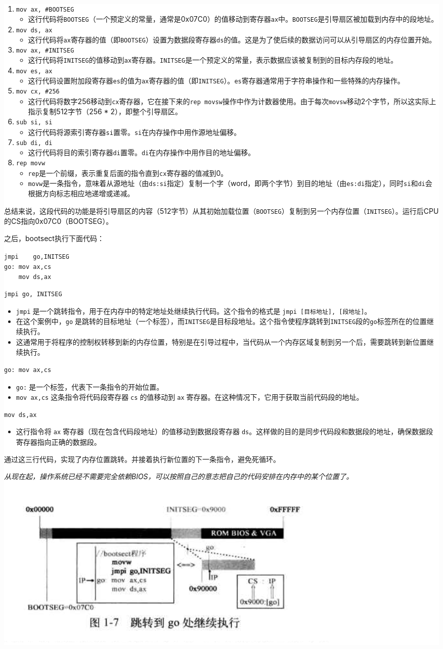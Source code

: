 1. `mov ax, #BOOTSEG`
   - 这行代码将`BOOTSEG`（一个预定义的常量，通常是0x07C0）的值移动到寄存器`ax`中。`BOOTSEG`是引导扇区被加载到内存中的段地址。
2. `mov ds, ax`
   - 这行代码将`ax`寄存器的值（即`BOOTSEG`）设置为数据段寄存器`ds`的值。这是为了使后续的数据访问可以从引导扇区的内存位置开始。
3. `mov ax, #INITSEG`
   - 这行代码将`INITSEG`的值移动到`ax`寄存器。`INITSEG`是一个预定义的常量，表示数据应该被复制到的目标内存段的地址。
4. `mov es, ax`
   - 这行代码设置附加段寄存器`es`的值为`ax`寄存器的值（即`INITSEG`）。`es`寄存器通常用于字符串操作和一些特殊的内存操作。
5. `mov cx, #256`
   - 这行代码将数字256移动到`cx`寄存器，它在接下来的`rep movsw`操作中作为计数器使用。由于每次`movsw`移动2个字节，所以这实际上指示复制512字节（256 * 2），即整个引导扇区。
6. `sub si, si`
   - 这行代码将源索引寄存器`si`置零。`si`在内存操作中用作源地址偏移。
7. `sub di, di`
   - 这行代码将目的索引寄存器`di`置零。`di`在内存操作中用作目的地址偏移。
8. `rep movw`
   - `rep`是一个前缀，表示重复后面的指令直到`cx`寄存器的值减到0。
   - `movw`是一条指令，意味着从源地址（由`ds:si`指定）复制一个字（word，即两个字节）到目的地址（由`es:di`指定），同时`si`和`di`会根据方向标志相应地递增或递减。

总结来说，这段代码的功能是将引导扇区的内容（512字节）从其初始加载位置（`BOOTSEG`）复制到另一个内存位置（`INITSEG`）。运行后CPU的CS指向0x07C0（BOOTSEG）。

之后，bootsect执行下面代码：

```assembly
jmpi	go,INITSEG
go:	mov	ax,cs
	mov	ds,ax
```

`jmpi go, INITSEG`

- `jmpi` 是一个跳转指令，用于在内存中的特定地址处继续执行代码。这个指令的格式是 `jmpi [目标地址], [段地址]`。
- 在这个案例中，`go` 是跳转的目标地址（一个标签），而`INITSEG`是目标段地址。这个指令使程序跳转到`INITSEG`段的`go`标签所在的位置继续执行。
- 这通常用于将程序的控制权转移到新的内存位置，特别是在引导过程中，当代码从一个内存区域复制到另一个后，需要跳转到新位置继续执行。

`go: mov ax,cs`

- `go:` 是一个标签，代表下一条指令的开始位置。
- `mov ax,cs` 这条指令将代码段寄存器 `cs` 的值移动到 `ax` 寄存器。在这种情况下，它用于获取当前代码段的地址。

`mov ds,ax`

- 这行指令将 `ax` 寄存器（现在包含代码段地址）的值移动到数据段寄存器 `ds`。这样做的目的是同步代码段和数据段的地址，确保数据段寄存器指向正确的数据段。

通过这三行代码，实现了内存位置跳转。并接着执行新位置的下一条指令，避免死循环。

*从现在起，操作系统已经不需要完全依赖BIOS，可以按照自己的意志把自己的代码安排在内存中的某个位置了。*

![3](图片/3.png)
